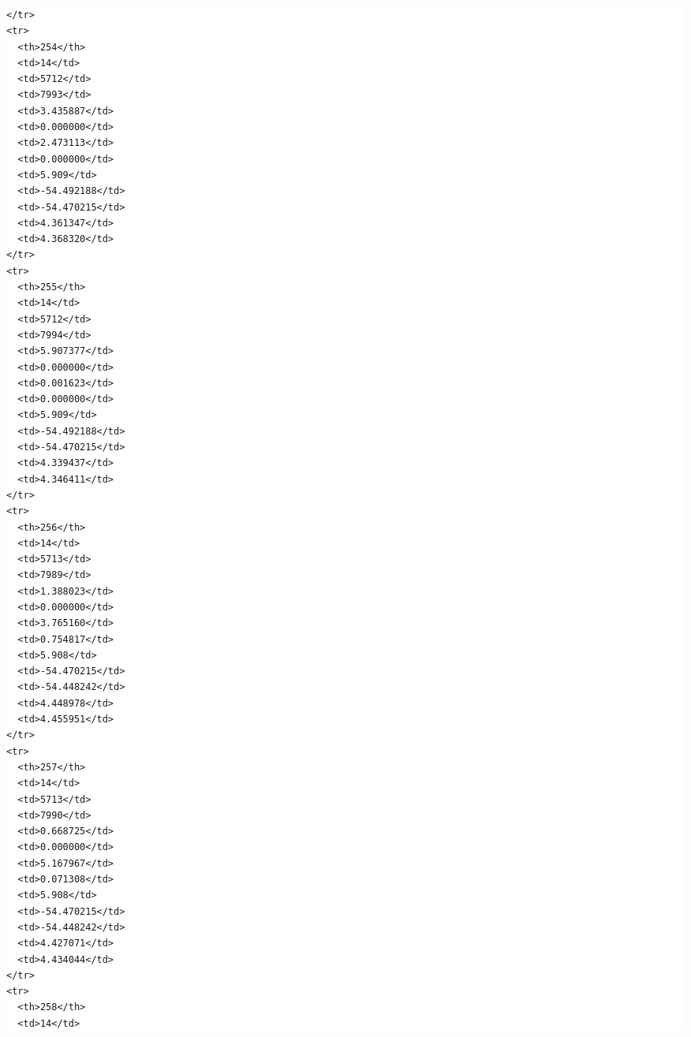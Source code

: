     </tr>
    <tr>
      <th>254</th>
      <td>14</td>
      <td>5712</td>
      <td>7993</td>
      <td>3.435887</td>
      <td>0.000000</td>
      <td>2.473113</td>
      <td>0.000000</td>
      <td>5.909</td>
      <td>-54.492188</td>
      <td>-54.470215</td>
      <td>4.361347</td>
      <td>4.368320</td>
    </tr>
    <tr>
      <th>255</th>
      <td>14</td>
      <td>5712</td>
      <td>7994</td>
      <td>5.907377</td>
      <td>0.000000</td>
      <td>0.001623</td>
      <td>0.000000</td>
      <td>5.909</td>
      <td>-54.492188</td>
      <td>-54.470215</td>
      <td>4.339437</td>
      <td>4.346411</td>
    </tr>
    <tr>
      <th>256</th>
      <td>14</td>
      <td>5713</td>
      <td>7989</td>
      <td>1.388023</td>
      <td>0.000000</td>
      <td>3.765160</td>
      <td>0.754817</td>
      <td>5.908</td>
      <td>-54.470215</td>
      <td>-54.448242</td>
      <td>4.448978</td>
      <td>4.455951</td>
    </tr>
    <tr>
      <th>257</th>
      <td>14</td>
      <td>5713</td>
      <td>7990</td>
      <td>0.668725</td>
      <td>0.000000</td>
      <td>5.167967</td>
      <td>0.071308</td>
      <td>5.908</td>
      <td>-54.470215</td>
      <td>-54.448242</td>
      <td>4.427071</td>
      <td>4.434044</td>
    </tr>
    <tr>
      <th>258</th>
      <td>14</td>